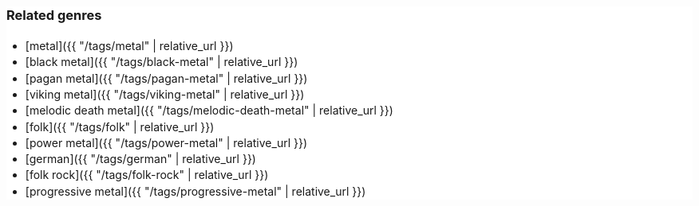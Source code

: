 ### Related genres

- [metal]({{ "/tags/metal" | relative_url }})
- [black metal]({{ "/tags/black-metal" | relative_url }})
- [pagan metal]({{ "/tags/pagan-metal" | relative_url }})
- [viking metal]({{ "/tags/viking-metal" | relative_url }})
- [melodic death metal]({{ "/tags/melodic-death-metal" | relative_url }})
- [folk]({{ "/tags/folk" | relative_url }})
- [power metal]({{ "/tags/power-metal" | relative_url }})
- [german]({{ "/tags/german" | relative_url }})
- [folk rock]({{ "/tags/folk-rock" | relative_url }})
- [progressive metal]({{ "/tags/progressive-metal" | relative_url }})
